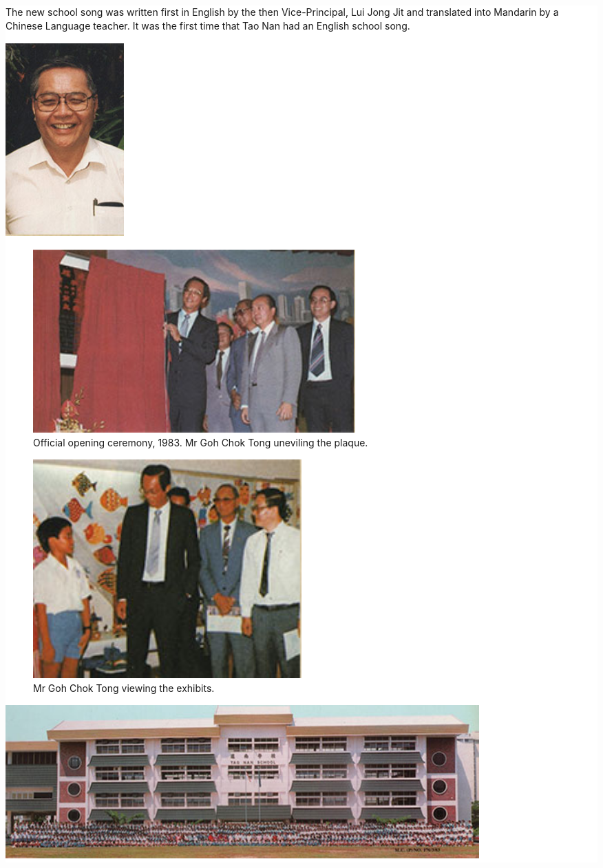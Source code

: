 The new school song was written first in English by the then Vice-Principal, Lui Jong Jit and translated into Mandarin by a Chinese Language teacher. It was the first time that Tao Nan had an English school song.

<img src="/images/1977_slide7_part2.jpg" 
     style="width:20%">
		 
<figure>  
<img src="/images/1977_slide8_part1.jpg"
     style="width:60%">
<figcaption> Official opening ceremony, 1983.  
Mr Goh Chok Tong uneviling the plaque. </figcaption>  
</figure>

<figure>  
<img src="/images/1977_slide8_part2.jpg"
     style="width:50%">
<figcaption> Mr Goh Chok Tong viewing the exhibits. </figcaption>  
</figure>

<img src="/images/1977_slide8_part3.jpg" 
     style="width:80%">
		 
